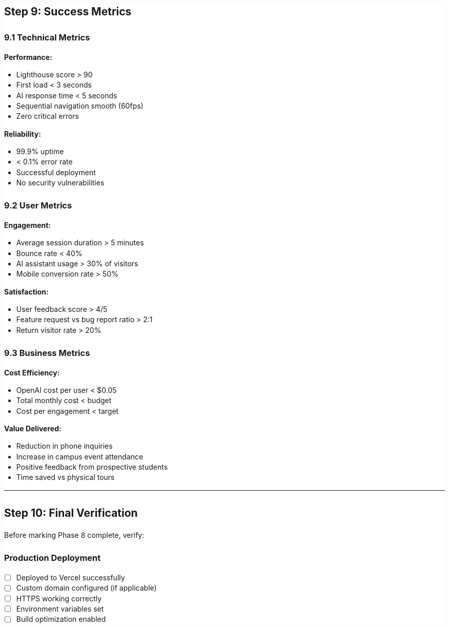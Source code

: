 
## Step 9: Success Metrics

### 9.1 Technical Metrics

**Performance:**
- Lighthouse score > 90
- First load < 3 seconds
- AI response time < 5 seconds
- Sequential navigation smooth (60fps)
- Zero critical errors

**Reliability:**
- 99.9% uptime
- < 0.1% error rate
- Successful deployment
- No security vulnerabilities

### 9.2 User Metrics

**Engagement:**
- Average session duration > 5 minutes
- Bounce rate < 40%
- AI assistant usage > 30% of visitors
- Mobile conversion rate > 50%

**Satisfaction:**
- User feedback score > 4/5
- Feature request vs bug report ratio > 2:1
- Return visitor rate > 20%

### 9.3 Business Metrics

**Cost Efficiency:**
- OpenAI cost per user < $0.05
- Total monthly cost < budget
- Cost per engagement < target

**Value Delivered:**
- Reduction in phone inquiries
- Increase in campus event attendance
- Positive feedback from prospective students
- Time saved vs physical tours

---

## Step 10: Final Verification

Before marking Phase 8 complete, verify:

### Production Deployment
- [ ] Deployed to Vercel successfully
- [ ] Custom domain configured (if applicable)
- [ ] HTTPS working correctly
- [ ] Environment variables set
- [ ] Build optimization enabled
